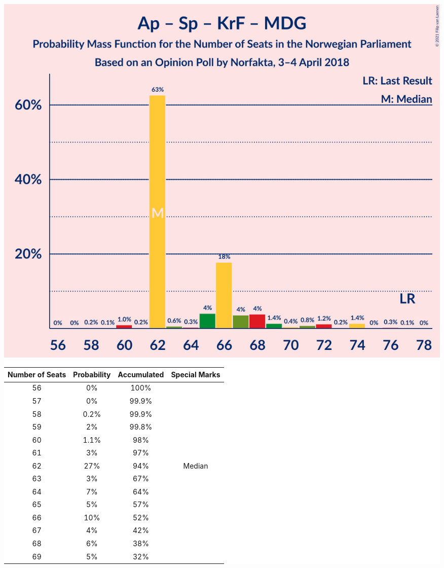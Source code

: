 ![Graph with seats probability mass function not yet produced](2018-04-04-Norfakta-coalitions-seats-pmf-ap–sp–krf–mdg.png "Seats Probability Mass Function")

| Number of Seats | Probability | Accumulated | Special Marks |
|:---------------:|:-----------:|:-----------:|:-------------:|
| 56 | 0% | 100% |  |
| 57 | 0% | 99.9% |  |
| 58 | 0.2% | 99.9% |  |
| 59 | 2% | 99.8% |  |
| 60 | 1.1% | 98% |  |
| 61 | 3% | 97% |  |
| 62 | 27% | 94% | Median |
| 63 | 3% | 67% |  |
| 64 | 7% | 64% |  |
| 65 | 5% | 57% |  |
| 66 | 10% | 52% |  |
| 67 | 4% | 42% |  |
| 68 | 6% | 38% |  |
| 69 | 5% | 32% |  |